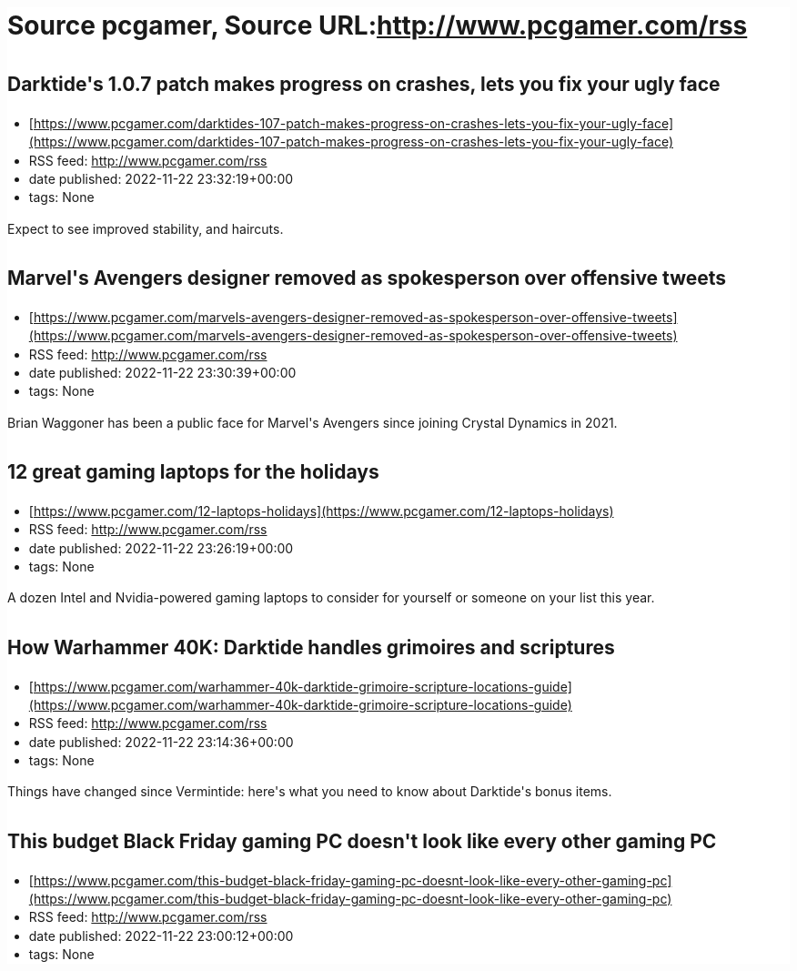 # Source pcgamer, Source URL:http://www.pcgamer.com/rss

## Darktide's 1.0.7 patch makes progress on crashes, lets you fix your ugly face
 - [https://www.pcgamer.com/darktides-107-patch-makes-progress-on-crashes-lets-you-fix-your-ugly-face](https://www.pcgamer.com/darktides-107-patch-makes-progress-on-crashes-lets-you-fix-your-ugly-face)
 - RSS feed: http://www.pcgamer.com/rss
 - date published: 2022-11-22 23:32:19+00:00
 - tags: None

Expect to see improved stability, and haircuts.

## Marvel's Avengers designer removed as spokesperson over offensive tweets
 - [https://www.pcgamer.com/marvels-avengers-designer-removed-as-spokesperson-over-offensive-tweets](https://www.pcgamer.com/marvels-avengers-designer-removed-as-spokesperson-over-offensive-tweets)
 - RSS feed: http://www.pcgamer.com/rss
 - date published: 2022-11-22 23:30:39+00:00
 - tags: None

Brian Waggoner has been a public face for Marvel's Avengers since joining Crystal Dynamics in 2021.

## 12 great gaming laptops for the holidays
 - [https://www.pcgamer.com/12-laptops-holidays](https://www.pcgamer.com/12-laptops-holidays)
 - RSS feed: http://www.pcgamer.com/rss
 - date published: 2022-11-22 23:26:19+00:00
 - tags: None

A dozen Intel and Nvidia-powered gaming laptops to consider for yourself or someone on your list this year.

## How Warhammer 40K: Darktide handles grimoires and scriptures
 - [https://www.pcgamer.com/warhammer-40k-darktide-grimoire-scripture-locations-guide](https://www.pcgamer.com/warhammer-40k-darktide-grimoire-scripture-locations-guide)
 - RSS feed: http://www.pcgamer.com/rss
 - date published: 2022-11-22 23:14:36+00:00
 - tags: None

Things have changed since Vermintide: here's what you need to know about Darktide's bonus items.

## This budget Black Friday gaming PC doesn't look like every other gaming PC
 - [https://www.pcgamer.com/this-budget-black-friday-gaming-pc-doesnt-look-like-every-other-gaming-pc](https://www.pcgamer.com/this-budget-black-friday-gaming-pc-doesnt-look-like-every-other-gaming-pc)
 - RSS feed: http://www.pcgamer.com/rss
 - date published: 2022-11-22 23:00:12+00:00
 - tags: None

